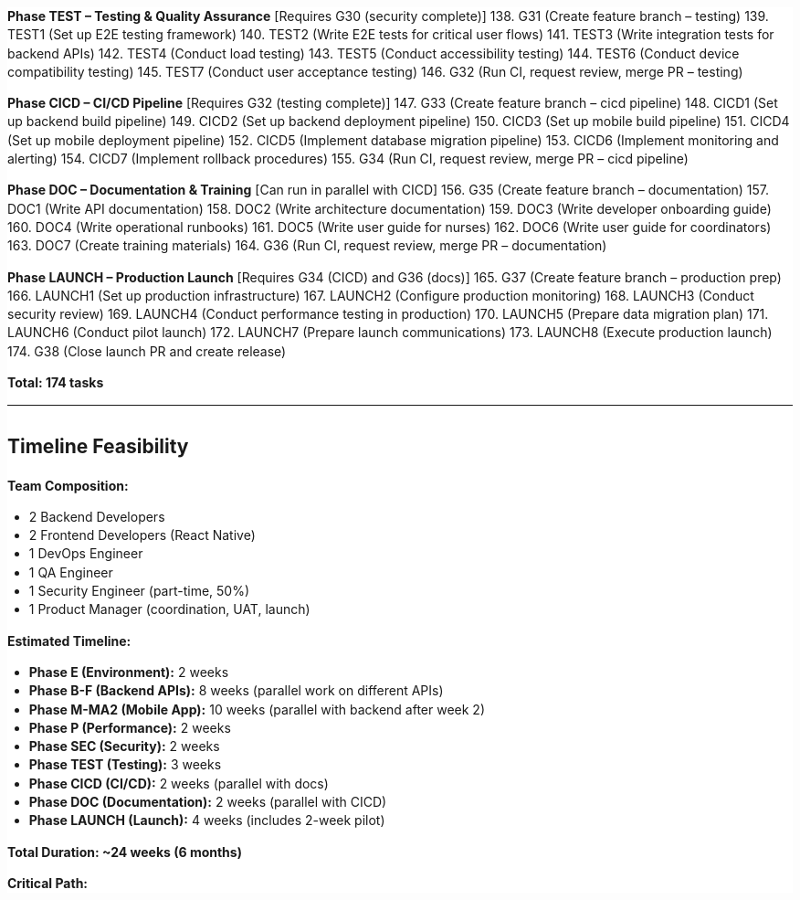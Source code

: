 **Phase TEST – Testing & Quality Assurance** [Requires G30 (security complete)] 138. G31 (Create feature branch – testing) 139. TEST1 (Set up E2E testing framework) 140. TEST2 (Write E2E tests for critical user flows) 141. TEST3 (Write integration tests for backend APIs) 142. TEST4 (Conduct load testing) 143. TEST5 (Conduct accessibility testing) 144. TEST6 (Conduct device compatibility testing) 145. TEST7 (Conduct user acceptance testing) 146. G32 (Run CI, request review, merge PR – testing)

**Phase CICD – CI/CD Pipeline** [Requires G32 (testing complete)] 147. G33 (Create feature branch – cicd pipeline) 148. CICD1 (Set up backend build pipeline) 149. CICD2 (Set up backend deployment pipeline) 150. CICD3 (Set up mobile build pipeline) 151. CICD4 (Set up mobile deployment pipeline) 152. CICD5 (Implement database migration pipeline) 153. CICD6 (Implement monitoring and alerting) 154. CICD7 (Implement rollback procedures) 155. G34 (Run CI, request review, merge PR – cicd pipeline)

**Phase DOC – Documentation & Training** [Can run in parallel with CICD] 156. G35 (Create feature branch – documentation) 157. DOC1 (Write API documentation) 158. DOC2 (Write architecture documentation) 159. DOC3 (Write developer onboarding guide) 160. DOC4 (Write operational runbooks) 161. DOC5 (Write user guide for nurses) 162. DOC6 (Write user guide for coordinators) 163. DOC7 (Create training materials) 164. G36 (Run CI, request review, merge PR – documentation)

**Phase LAUNCH – Production Launch** [Requires G34 (CICD) and G36 (docs)] 165. G37 (Create feature branch – production prep) 166. LAUNCH1 (Set up production infrastructure) 167. LAUNCH2 (Configure production monitoring) 168. LAUNCH3 (Conduct security review) 169. LAUNCH4 (Conduct performance testing in production) 170. LAUNCH5 (Prepare data migration plan) 171. LAUNCH6 (Conduct pilot launch) 172. LAUNCH7 (Prepare launch communications) 173. LAUNCH8 (Execute production launch) 174. G38 (Close launch PR and create release)

**Total: 174 tasks**

---

## Timeline Feasibility

**Team Composition:**

- 2 Backend Developers
- 2 Frontend Developers (React Native)
- 1 DevOps Engineer
- 1 QA Engineer
- 1 Security Engineer (part-time, 50%)
- 1 Product Manager (coordination, UAT, launch)

**Estimated Timeline:**

- **Phase E (Environment):** 2 weeks
- **Phase B-F (Backend APIs):** 8 weeks (parallel work on different APIs)
- **Phase M-MA2 (Mobile App):** 10 weeks (parallel with backend after week 2)
- **Phase P (Performance):** 2 weeks
- **Phase SEC (Security):** 2 weeks
- **Phase TEST (Testing):** 3 weeks
- **Phase CICD (CI/CD):** 2 weeks (parallel with docs)
- **Phase DOC (Documentation):** 2 weeks (parallel with CICD)
- **Phase LAUNCH (Launch):** 4 weeks (includes 2-week pilot)

**Total Duration: ~24 weeks (6 months)**

**Critical Path:**

